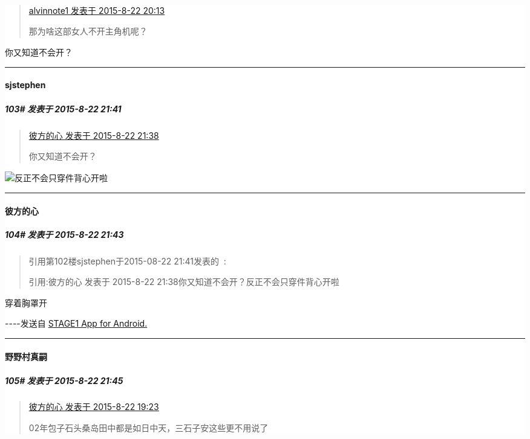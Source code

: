 

<blockquote><a href="httphttps://bbs.saraba1st.com/2b/forum.php?mod=redirect&amp;goto=findpost&amp;pid=29936547&amp;ptid=1148153" target="_blank">alvinnote1 发表于 2015-8-22 20:13</a>

那为啥这部女人不开主角机呢？</blockquote>
你又知道不会开？







*****

####  sjstephen  
##### 103#       发表于 2015-8-22 21:41



<blockquote><a href="httphttps://bbs.saraba1st.com/2b/forum.php?mod=redirect&amp;goto=findpost&amp;pid=29937130&amp;ptid=1148153" target="_blank">彼方的心 发表于 2015-8-22 21:38</a>

你又知道不会开？</blockquote>
<img src="https://static.saraba1st.com/image/smiley/face/117.gif" referrerpolicy="no-referrer">反正不会只穿件背心开啦







*****

####  彼方的心  
##### 104#       发表于 2015-8-22 21:43



<blockquote>引用第102楼sjstephen于2015-08-22 21:41发表的  :

引用:彼方的心 发表于 2015-8-22 21:38你又知道不会开？反正不会只穿件背心开啦</blockquote>
穿着胸罩开


----发送自 [STAGE1 App for Android.](http://stage1.5j4m.com/?1.17)







*****

####  野野村真嗣  
##### 105#       发表于 2015-8-22 21:45



<blockquote><a href="httphttps://bbs.saraba1st.com/2b/forum.php?mod=redirect&amp;goto=findpost&amp;pid=29936091&amp;ptid=1148153" target="_blank">彼方的心 发表于 2015-8-22 19:23</a>

02年包子石头桑岛田中都是如日中天，三石子安这些更不用说了

